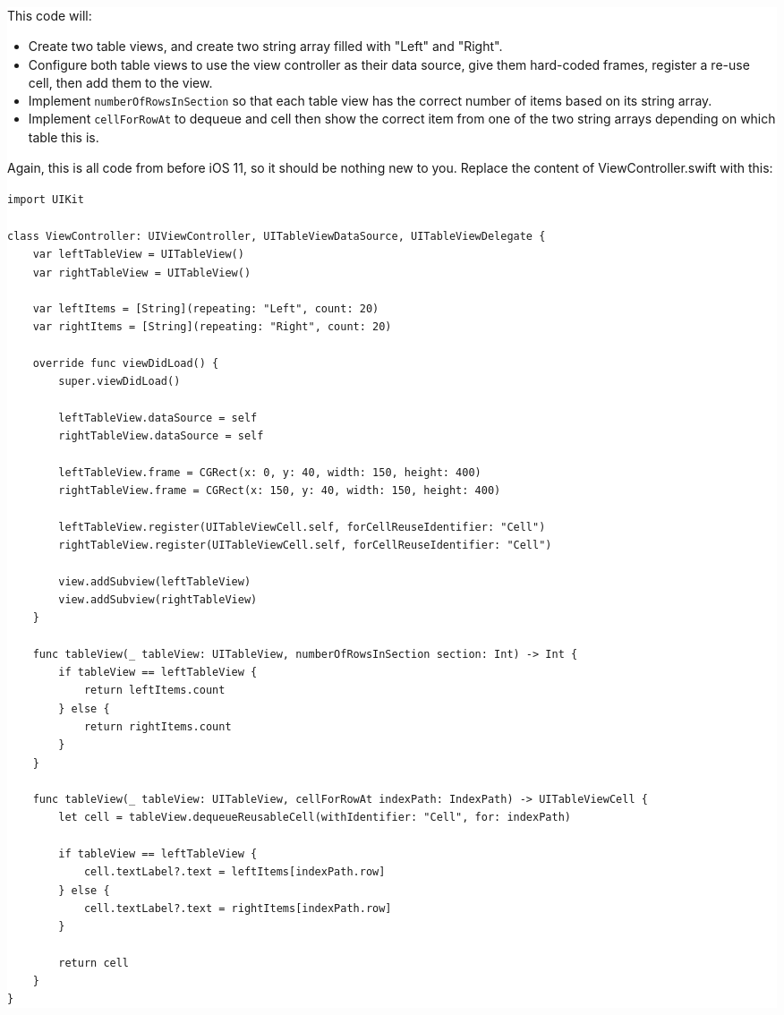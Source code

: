 This code will:

- Create two table views, and create two string array filled with "Left" and "Right".
- Configure both table views to use the view controller as their data source, give them hard-coded frames, register a re-use cell, then add them to the view.
- Implement `numberOfRowsInSection` so that each table view has the correct number of items based on its string array.
- Implement `cellForRowAt` to dequeue and cell then show the correct item from one of the two string arrays depending on which table this is.

Again, this is all code from before iOS 11, so it should be nothing new to you. Replace the content of ViewController.swift with this:

```
import UIKit

class ViewController: UIViewController, UITableViewDataSource, UITableViewDelegate {
    var leftTableView = UITableView()
    var rightTableView = UITableView()

    var leftItems = [String](repeating: "Left", count: 20)
    var rightItems = [String](repeating: "Right", count: 20)

    override func viewDidLoad() {
        super.viewDidLoad()

        leftTableView.dataSource = self
        rightTableView.dataSource = self

        leftTableView.frame = CGRect(x: 0, y: 40, width: 150, height: 400)
        rightTableView.frame = CGRect(x: 150, y: 40, width: 150, height: 400)

        leftTableView.register(UITableViewCell.self, forCellReuseIdentifier: "Cell")
        rightTableView.register(UITableViewCell.self, forCellReuseIdentifier: "Cell")

        view.addSubview(leftTableView)
        view.addSubview(rightTableView)
    }

    func tableView(_ tableView: UITableView, numberOfRowsInSection section: Int) -> Int {
        if tableView == leftTableView {
            return leftItems.count
        } else {
            return rightItems.count
        }
    }

    func tableView(_ tableView: UITableView, cellForRowAt indexPath: IndexPath) -> UITableViewCell {
        let cell = tableView.dequeueReusableCell(withIdentifier: "Cell", for: indexPath)

        if tableView == leftTableView {
            cell.textLabel?.text = leftItems[indexPath.row]
        } else {
            cell.textLabel?.text = rightItems[indexPath.row]
        }

        return cell
    }
}
```

